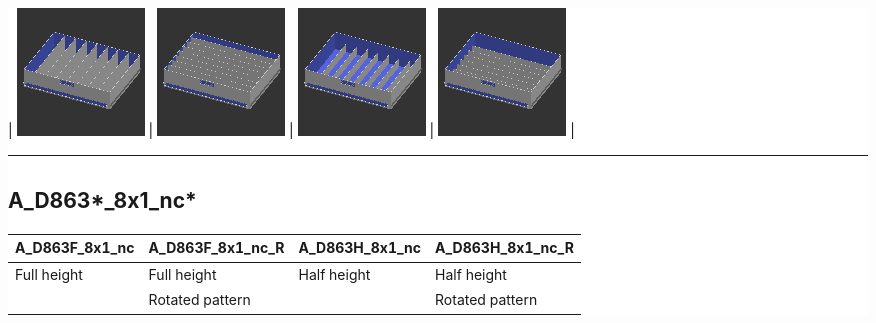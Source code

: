 | ![preview](png/A_D863F_8x1.png) | ![preview](png/A_D863F_8x1_R.png) | ![preview](png/A_D863H_8x1.png) | ![preview](png/A_D863H_8x1_R.png) | 


---
## A_D863*_8x1_nc*
| **A_D863F_8x1_nc** | **A_D863F_8x1_nc_R** | **A_D863H_8x1_nc** | **A_D863H_8x1_nc_R** | 
| --- | --- | --- | --- | 
| Full height | Full height | Half height | Half height | 
|  | Rotated pattern |  | Rotated pattern | 